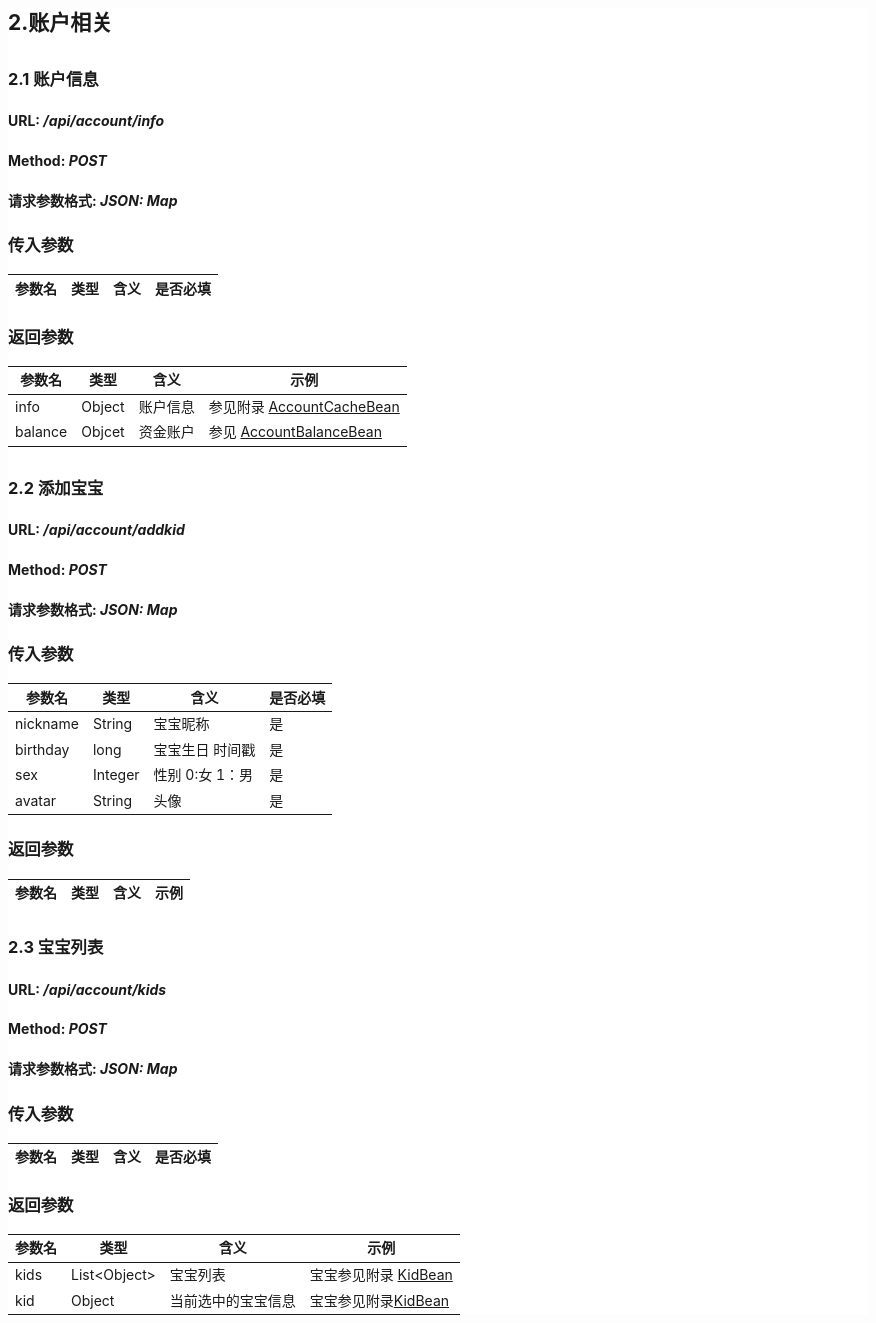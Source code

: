 # <h2 id='2'>2.账户相关</h2>

## <h3 id='2.1'>2.1 账户信息</h3>
#### URL:   */api/account/info*
#### Method: *POST*
#### 请求参数格式: *JSON: Map*
### 传入参数
参数名 | 类型 | 含义  | 是否必填
---- | ---- | ---- | ----

### 返回参数
参数名 | 类型 | 含义 | 示例
---- | ---- | ---- | ----
info  | Object | 账户信息 | 参见附录 [AccountCacheBean](#AccountCacheBean)
balance | Objcet | 资金账户 | 参见 [AccountBalanceBean](#AccountBalanceBean)

## <h3 id='2.2'>2.2 添加宝宝</h3>
#### URL:   */api/account/addkid*
#### Method: *POST*
#### 请求参数格式: *JSON: Map*
### 传入参数
参数名 | 类型 | 含义  | 是否必填
---- | ---- | ---- | ----
nickname | String | 宝宝昵称 | 是
birthday | long | 宝宝生日 时间戳 | 是
sex  | Integer | 性别 0:女 1：男 | 是
avatar | String | 头像 | 是

### 返回参数
参数名 | 类型 | 含义 | 示例
---- | ---- | ---- | ----

##  <h3 id='2.3'>2.3 宝宝列表</h3>
#### URL:   */api/account/kids*
#### Method: *POST*
#### 请求参数格式: *JSON: Map*
### 传入参数
参数名 | 类型 | 含义  | 是否必填
---- | ---- | ---- | ----


### 返回参数
参数名 | 类型 | 含义 | 示例
---- | ---- | ---- | ----
kids | List\<Object\> | 宝宝列表 | 宝宝参见附录 [KidBean](#KidBean)
kid | Object | 当前选中的宝宝信息| 宝宝参见附录[KidBean](#KidBean)
